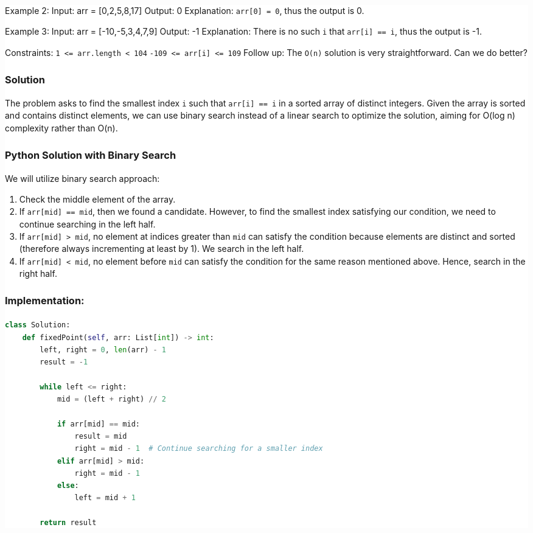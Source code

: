 
Example 2:
Input: arr = [0,2,5,8,17]
Output: 0
Explanation: `arr[0] = 0`, thus the output is 0.


Example 3:
Input: arr = [-10,-5,3,4,7,9]
Output: -1
Explanation: There is no such `i` that `arr[i] == i`, thus the output is -1.


Constraints:
`1 <= arr.length < 104`
`-109 <= arr[i] <= 109`
Follow up: The `O(n)` solution is very straightforward. Can we do better?

### Solution 
 The problem asks to find the smallest index `i` such that `arr[i] == i` in a sorted array of distinct integers. Given the array is sorted and contains distinct elements, we can use binary search instead of a linear search to optimize the solution, aiming for O(log n) complexity rather than O(n).

### Python Solution with Binary Search

We will utilize binary search approach:
1. Check the middle element of the array.
2. If `arr[mid] == mid`, then we found a candidate. However, to find the smallest index satisfying our condition, we need to continue searching in the left half.
3. If `arr[mid] > mid`, no element at indices greater than `mid` can satisfy the condition because elements are distinct and sorted (therefore always incrementing at least by 1). We search in the left half.
4. If `arr[mid] < mid`, no element before `mid` can satisfy the condition for the same reason mentioned above. Hence, search in the right half.

### Implementation:



```python
class Solution:
    def fixedPoint(self, arr: List[int]) -> int:
        left, right = 0, len(arr) - 1
        result = -1
        
        while left <= right:
            mid = (left + right) // 2
            
            if arr[mid] == mid:
                result = mid
                right = mid - 1  # Continue searching for a smaller index
            elif arr[mid] > mid:
                right = mid - 1
            else:
                left = mid + 1
            
        return result

```

